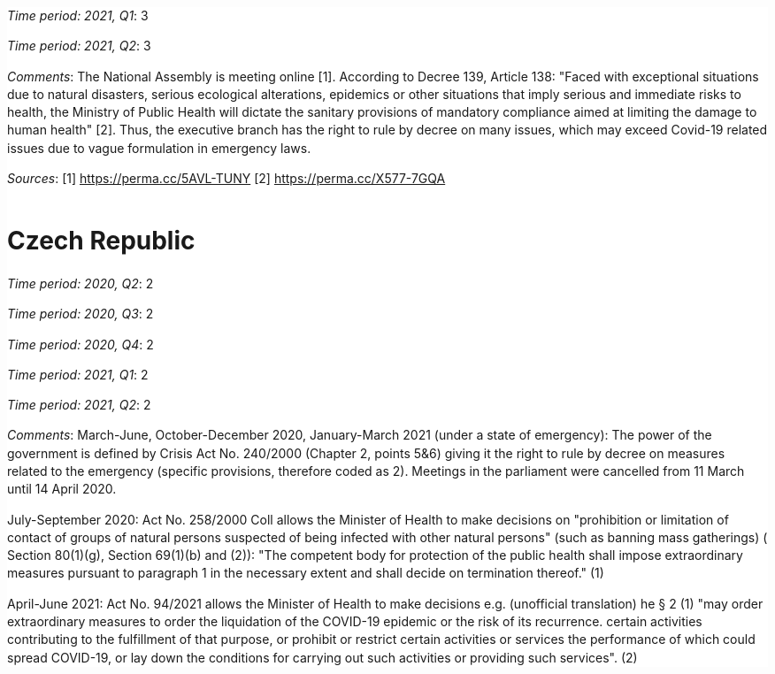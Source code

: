  
*Time period: 2021, Q1*: 3

 
*Time period: 2021, Q2*: 3

 

*Comments*:
 The National Assembly is meeting online [1]. According to Decree 139, Article 138: "Faced with exceptional situations due to natural disasters, serious ecological alterations, epidemics or other situations that imply serious and immediate risks to health, the Ministry of Public Health will dictate the sanitary provisions of mandatory compliance aimed at limiting the damage to human health" [2]. Thus, the executive branch has the right to rule by decree on many issues, which may exceed Covid-19 related issues due to vague formulation in emergency laws. 

*Sources*:
 [1]
https://perma.cc/5AVL-TUNY
[2]
https://perma.cc/X577-7GQA



# Czech Republic 
*Time period: 2020, Q2*: 2

 
*Time period: 2020, Q3*: 2

 
*Time period: 2020, Q4*: 2

 
*Time period: 2021, Q1*: 2

 
*Time period: 2021, Q2*: 2

 

*Comments*:
 March-June, October-December 2020, January-March 2021 (under a state of emergency): The power of the government is defined by Crisis Act No. 240/2000 (Chapter 2, points 5&6) giving it the right to rule by decree on measures related to the emergency (specific provisions, therefore coded as 2). Meetings in the parliament were cancelled from 11 March until 14 April 2020.

July-September 2020: Act No. 258/2000 Coll allows the Minister of Health to make decisions on "prohibition or limitation of contact of groups of natural persons suspected of being infected with other natural persons" (such as banning mass gatherings) ( Section 80(1)(g), Section 69(1)(b) and (2)): "The competent body for protection of the public health shall impose extraordinary measures pursuant to paragraph 1 in the necessary extent and shall decide on termination thereof." (1)

April-June 2021: Act No. 94/2021 allows the Minister of Health to make decisions e.g. (unofficial translation) he § 2 (1) "may order extraordinary measures to order the liquidation of the COVID-19 epidemic or the risk of its recurrence. certain activities contributing to the fulfillment of that purpose, or prohibit or restrict certain activities or services the performance of which could spread COVID-19, or lay down the conditions for carrying out such activities or providing such services". (2) 
